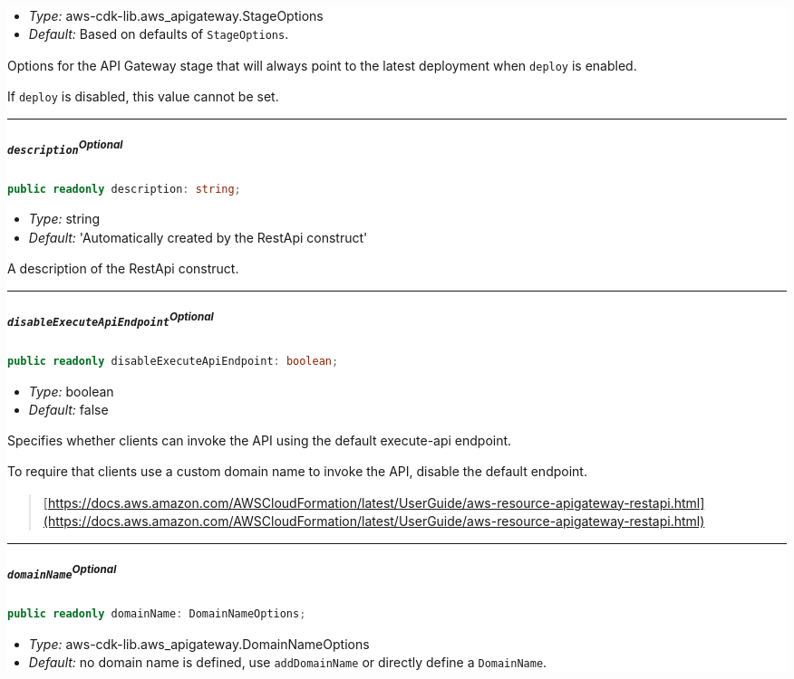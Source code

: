 - *Type:* aws-cdk-lib.aws_apigateway.StageOptions
- *Default:* Based on defaults of `StageOptions`.

Options for the API Gateway stage that will always point to the latest deployment when `deploy` is enabled.

If `deploy` is disabled,
this value cannot be set.

---

##### `description`<sup>Optional</sup> <a name="description" id="cdk-internal-gateway.InternalApiGatewayProps.property.description"></a>

```typescript
public readonly description: string;
```

- *Type:* string
- *Default:* 'Automatically created by the RestApi construct'

A description of the RestApi construct.

---

##### `disableExecuteApiEndpoint`<sup>Optional</sup> <a name="disableExecuteApiEndpoint" id="cdk-internal-gateway.InternalApiGatewayProps.property.disableExecuteApiEndpoint"></a>

```typescript
public readonly disableExecuteApiEndpoint: boolean;
```

- *Type:* boolean
- *Default:* false

Specifies whether clients can invoke the API using the default execute-api endpoint.

To require that clients use a custom domain name to invoke the
API, disable the default endpoint.

> [https://docs.aws.amazon.com/AWSCloudFormation/latest/UserGuide/aws-resource-apigateway-restapi.html](https://docs.aws.amazon.com/AWSCloudFormation/latest/UserGuide/aws-resource-apigateway-restapi.html)

---

##### `domainName`<sup>Optional</sup> <a name="domainName" id="cdk-internal-gateway.InternalApiGatewayProps.property.domainName"></a>

```typescript
public readonly domainName: DomainNameOptions;
```

- *Type:* aws-cdk-lib.aws_apigateway.DomainNameOptions
- *Default:* no domain name is defined, use `addDomainName` or directly define a `DomainName`.
